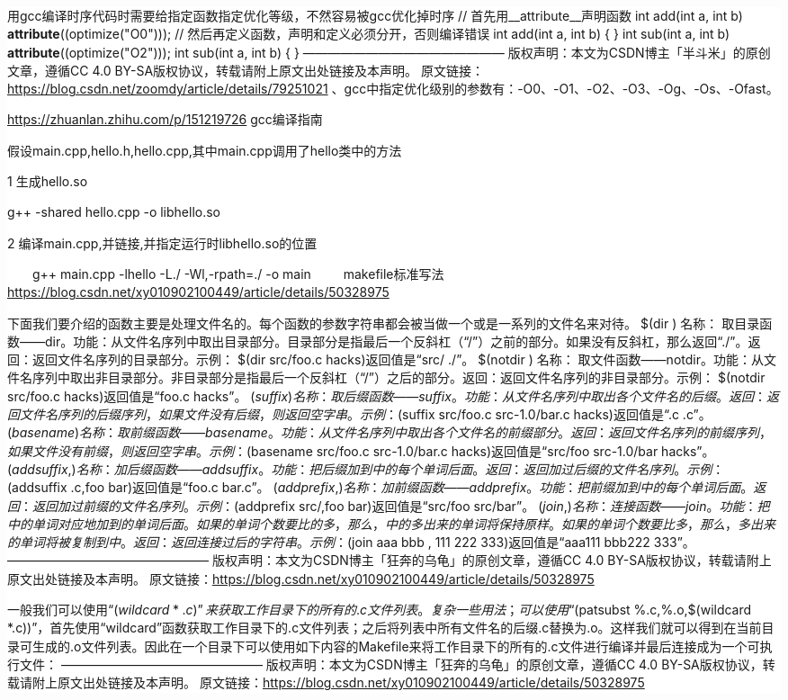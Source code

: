 用gcc编译时序代码时需要给指定函数指定优化等级，不然容易被gcc优化掉时序
// 首先用__attribute__声明函数
int add(int a, int b) __attribute__((optimize("O0")));
// 然后再定义函数，声明和定义必须分开，否则编译错误
int add(int a, int b)
{
}
int sub(int a, int b) __attribute__((optimize("O2")));
int sub(int a, int b)
{
}
————————————————
版权声明：本文为CSDN博主「半斗米」的原创文章，遵循CC 4.0 BY-SA版权协议，转载请附上原文出处链接及本声明。
原文链接：https://blog.csdn.net/zoomdy/article/details/79251021
、gcc中指定优化级别的参数有：-O0、-O1、-O2、-O3、-Og、-Os、-Ofast。


https://zhuanlan.zhihu.com/p/151219726
gcc编译指南


假设main.cpp,hello.h,hello.cpp,其中main.cpp调用了hello类中的方法

1 生成hello.so

  g++ -shared hello.cpp -o libhello.so

2 编译main.cpp,并链接,并指定运行时libhello.so的位置

　　g++ main.cpp -lhello -L./ -Wl,-rpath=./ -o main
　　
makefile标准写法　　
https://blog.csdn.net/xy010902100449/article/details/50328975

下面我们要介绍的函数主要是处理文件名的。每个函数的参数字符串都会被当做一个或是一系列的文件名来对待。
$(dir ) 名称： 取目录函数——dir。功能：从文件名序列中取出目录部分。目录部分是指最后一个反斜杠（“/”）之前的部分。如果没有反斜杠，那么返回“./”。返回：返回文件名序列的目录部分。示例： $(dir src/foo.c hacks)返回值是“src/ ./”。
$(notdir ) 名称： 取文件函数——notdir。功能：从文件名序列中取出非目录部分。非目录部分是指最后一个反斜杠（“/”）之后的部分。返回：返回文件名序列的非目录部分。示例： $(notdir src/foo.c hacks)返回值是“foo.c hacks”。
$(suffix ) 名称： 取后缀函数——suffix。功能：从文件名序列中取出各个文件名的后缀。返回：返回文件名序列的后缀序列，如果文件没有后缀，则返回空字串。示例：$(suffix src/foo.c src-1.0/bar.c hacks)返回值是“.c .c”。
$(basename )名称： 取前缀函数——basename。功能：从文件名序列中取出各个文件名的前缀部分。返回：返回文件名序列的前缀序列，如果文件没有前缀，则返回空字串。示例：$(basename src/foo.c src-1.0/bar.c hacks)返回值是“src/foo src-1.0/bar hacks”。
$(addsuffix , ) 名称： 加后缀函数——addsuffix。功能：把后缀加到中的每个单词后面。返回：返回加过后缀的文件名序列。示例：$(addsuffix .c,foo bar)返回值是“foo.c bar.c”。
$(addprefix , ) 名称： 加前缀函数——addprefix。功能：把前缀加到中的每个单词后面。返回：返回加过前缀的文件名序列。示例：$(addprefix src/,foo bar)返回值是“src/foo src/bar”。
$(join , )名称： 连接函数——join。功能：把中的单词对应地加到的单词后面。如果的单词个数要比的多，那么，中的多出来的单词将保持原样。如果的单词个数要比多，那么，多出来的单词将被复制到中。返回：返回连接过后的字符串。示例：$(join aaa bbb , 111 222 333)返回值是“aaa111 bbb222 333”。 
————————————————
版权声明：本文为CSDN博主「狂奔的乌龟」的原创文章，遵循CC 4.0 BY-SA版权协议，转载请附上原文出处链接及本声明。
原文链接：https://blog.csdn.net/xy010902100449/article/details/50328975


一般我们可以使用“$(wildcard *.c)”来获取工作目录下的所有的.c文件列表。复杂一些用法；可以使用“$(patsubst %.c,%.o,$(wildcard *.c))”，首先使用“wildcard”函数获取工作目录下的.c文件列表；之后将列表中所有文件名的后缀.c替换为.o。这样我们就可以得到在当前目录可生成的.o文件列表。因此在一个目录下可以使用如下内容的Makefile来将工作目录下的所有的.c文件进行编译并最后连接成为一个可执行文件：
————————————————
版权声明：本文为CSDN博主「狂奔的乌龟」的原创文章，遵循CC 4.0 BY-SA版权协议，转载请附上原文出处链接及本声明。
原文链接：https://blog.csdn.net/xy010902100449/article/details/50328975
